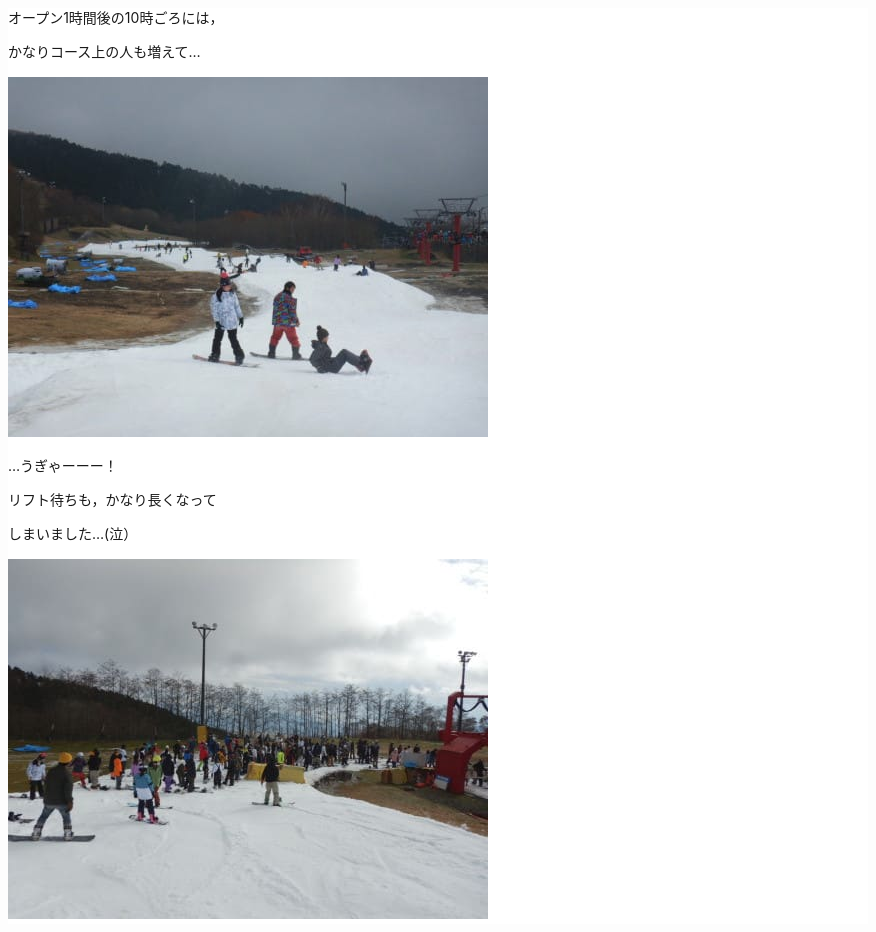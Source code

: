 





オープン1時間後の10時ごろには，


かなりコース上の人も増えて…




![ea2549806bb52c9ae54c3b93e2ec1b61.jpg](images/ea2549806bb52c9ae54c3b93e2ec1b61.jpg)




…うぎゃーーー！


リフト待ちも，かなり長くなって


しまいました…(泣）




![54db818fdfda0af9be4f3e95c5414979.jpg](images/54db818fdfda0af9be4f3e95c5414979.jpg)
